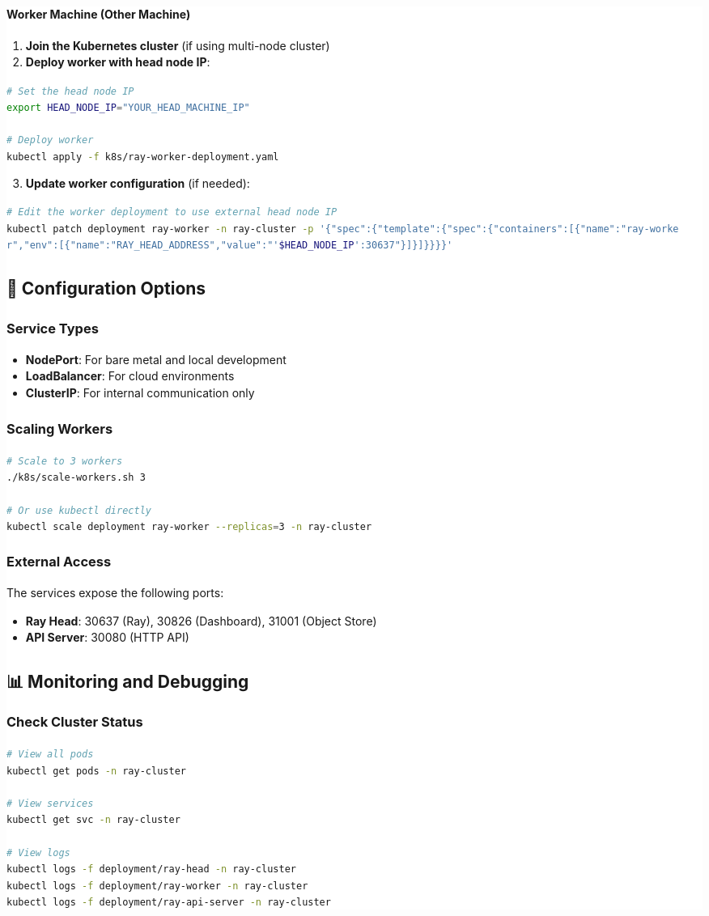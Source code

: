 #### **Worker Machine (Other Machine)**

1. **Join the Kubernetes cluster** (if using multi-node cluster)
2. **Deploy worker with head node IP**:
```bash
# Set the head node IP
export HEAD_NODE_IP="YOUR_HEAD_MACHINE_IP"

# Deploy worker
kubectl apply -f k8s/ray-worker-deployment.yaml
```

3. **Update worker configuration** (if needed):
```bash
# Edit the worker deployment to use external head node IP
kubectl patch deployment ray-worker -n ray-cluster -p '{"spec":{"template":{"spec":{"containers":[{"name":"ray-worker","env":[{"name":"RAY_HEAD_ADDRESS","value":"'$HEAD_NODE_IP':30637"}]}]}}}}'
```

## 🔧 **Configuration Options**

### **Service Types**

- **NodePort**: For bare metal and local development
- **LoadBalancer**: For cloud environments
- **ClusterIP**: For internal communication only

### **Scaling Workers**

```bash
# Scale to 3 workers
./k8s/scale-workers.sh 3

# Or use kubectl directly
kubectl scale deployment ray-worker --replicas=3 -n ray-cluster
```

### **External Access**

The services expose the following ports:

- **Ray Head**: 30637 (Ray), 30826 (Dashboard), 31001 (Object Store)
- **API Server**: 30080 (HTTP API)

## 📊 **Monitoring and Debugging**

### **Check Cluster Status**

```bash
# View all pods
kubectl get pods -n ray-cluster

# View services
kubectl get svc -n ray-cluster

# View logs
kubectl logs -f deployment/ray-head -n ray-cluster
kubectl logs -f deployment/ray-worker -n ray-cluster
kubectl logs -f deployment/ray-api-server -n ray-cluster
```
